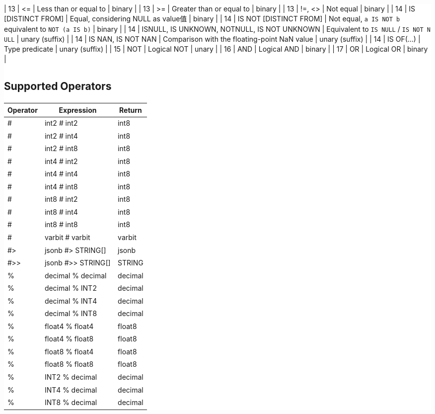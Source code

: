 | 13                  | <=                                                  | Less than or equal to                                                                                                                                                              | binary         |
| 13                  | >=                                                  | Greater than or equal to                                                                                                                                                           | binary         |
| 13                  | !=, <>                                              | Not equal                                                                                                                                                                          | binary         |
| 14                  | IS [DISTINCT FROM]                                  | Equal, considering NULL as value值                                                                                                                                                 | binary         |
| 14                  | IS NOT [DISTINCT FROM]                              | Not equal, `a IS NOT b` equivalent to `NOT (a IS b)`                                                                                                                               | binary         |
| 14                  | ISNULL, IS UNKNOWN,  NOTNULL, IS NOT UNKNOWN        | Equivalent to `IS NULL` / `IS NOT NULL`                                                                                                                                            | unary (suffix) |
| 14                  | IS NAN, IS NOT NAN                                  | Comparison with the floating-point NaN value                                                                                                                                       | unary (suffix) |
| 14                  | IS OF(...)                                          | Type predicate                                                                                                                                                                     | unary (suffix) |
| 15                  | NOT                                                 | Logical NOT                                                                                                                                                                        | unary           |
| 16                  | AND                                                 | Logical AND                                                                                                                                                                        | binary         |
| 17                  | OR                                                  | Logical OR                                                                                                                                                                         | binary         |

## Supported Operators

| Operator             | Expression                                         | Return      |
|----------------------|----------------------------------------------------|-------------|
| #                    | int2 # int2                                        | int8        |
| #                    | int2 # int4                                        | int8        |
| #                    | int2 # int8                                        | int8        |
| #                    | int4 # int2                                        | int8        |
| #                    | int4 # int4                                        | int8        |
| #                    | int4 # int8                                        | int8        |
| #                    | int8 # int2                                        | int8        |
| #                    | int8 # int4                                        | int8        |
| #                    | int8 # int8                                        | int8        |
| #                    | varbit # varbit                                    | varbit      |
| #>                   | jsonb #> STRING[]                                  | jsonb       |
| #>>                  | jsonb #>> STRING[]                                 | STRING      |
| %                    | decimal % decimal                                  | decimal     |
| %                    | decimal % INT2                                     | decimal     |
| %                    | decimal % INT4                                     | decimal     |
| %                    | decimal % INT8                                     | decimal     |
| %                    | float4 % float4                                    | float8      |
| %                    | float4 % float8                                    | float8      |
| %                    | float8 % float4                                    | float8      |
| %                    | float8 % float8                                    | float8      |
| %                    | INT2 % decimal                                     | decimal     |
| %                    | INT4 % decimal                                     | decimal     |
| %                    | INT8 % decimal                                     | decimal     |